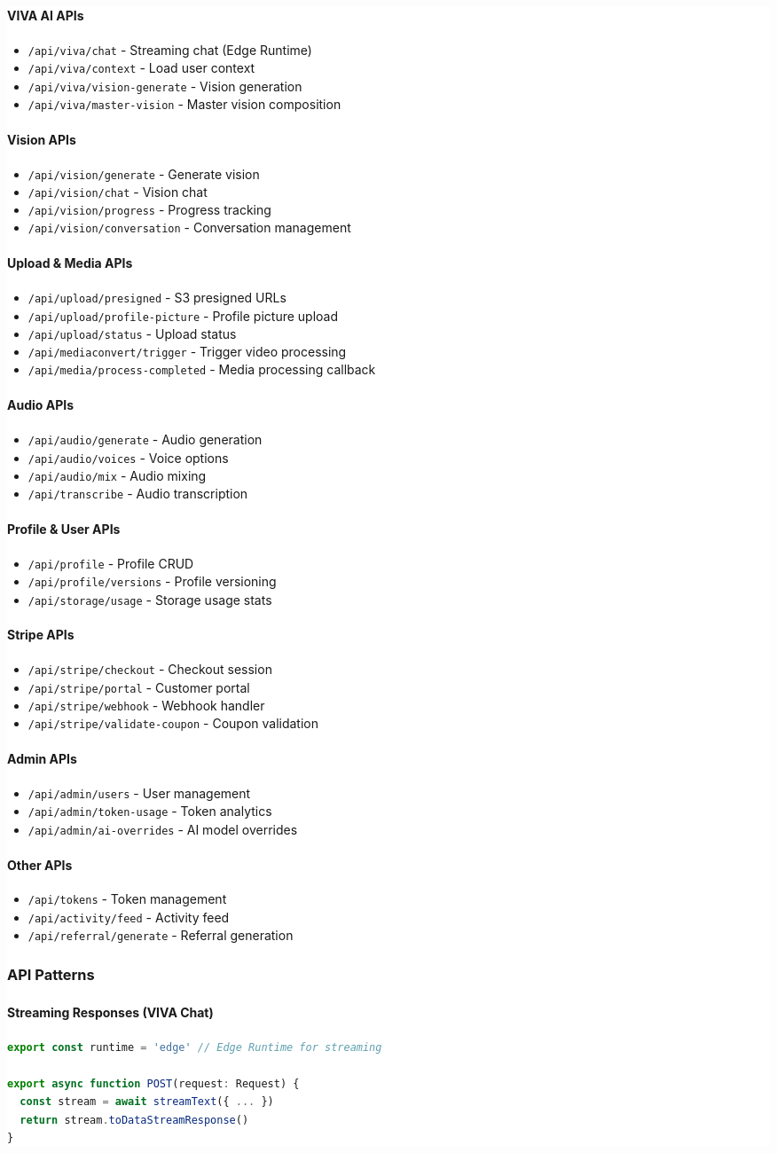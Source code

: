 #### **VIVA AI APIs**
- `/api/viva/chat` - Streaming chat (Edge Runtime)
- `/api/viva/context` - Load user context
- `/api/viva/vision-generate` - Vision generation
- `/api/viva/master-vision` - Master vision composition

#### **Vision APIs**
- `/api/vision/generate` - Generate vision
- `/api/vision/chat` - Vision chat
- `/api/vision/progress` - Progress tracking
- `/api/vision/conversation` - Conversation management

#### **Upload & Media APIs**
- `/api/upload/presigned` - S3 presigned URLs
- `/api/upload/profile-picture` - Profile picture upload
- `/api/upload/status` - Upload status
- `/api/mediaconvert/trigger` - Trigger video processing
- `/api/media/process-completed` - Media processing callback

#### **Audio APIs**
- `/api/audio/generate` - Audio generation
- `/api/audio/voices` - Voice options
- `/api/audio/mix` - Audio mixing
- `/api/transcribe` - Audio transcription

#### **Profile & User APIs**
- `/api/profile` - Profile CRUD
- `/api/profile/versions` - Profile versioning
- `/api/storage/usage` - Storage usage stats

#### **Stripe APIs**
- `/api/stripe/checkout` - Checkout session
- `/api/stripe/portal` - Customer portal
- `/api/stripe/webhook` - Webhook handler
- `/api/stripe/validate-coupon` - Coupon validation

#### **Admin APIs**
- `/api/admin/users` - User management
- `/api/admin/token-usage` - Token analytics
- `/api/admin/ai-overrides` - AI model overrides

#### **Other APIs**
- `/api/tokens` - Token management
- `/api/activity/feed` - Activity feed
- `/api/referral/generate` - Referral generation

### API Patterns

#### **Streaming Responses** (VIVA Chat)
```typescript
export const runtime = 'edge' // Edge Runtime for streaming

export async function POST(request: Request) {
  const stream = await streamText({ ... })
  return stream.toDataStreamResponse()
}
```

